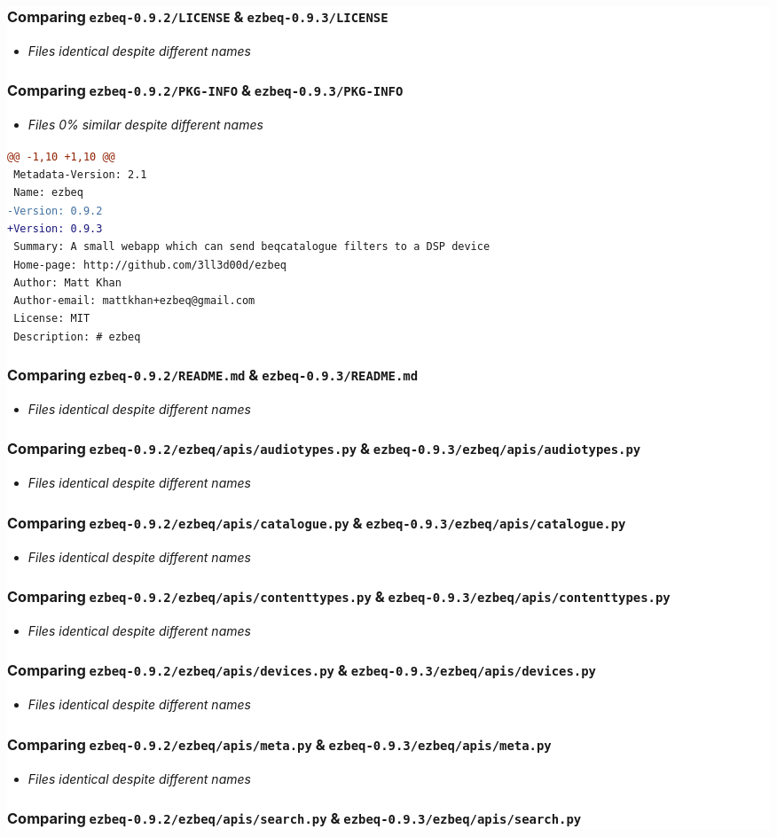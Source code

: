 ### Comparing `ezbeq-0.9.2/LICENSE` & `ezbeq-0.9.3/LICENSE`

 * *Files identical despite different names*

### Comparing `ezbeq-0.9.2/PKG-INFO` & `ezbeq-0.9.3/PKG-INFO`

 * *Files 0% similar despite different names*

```diff
@@ -1,10 +1,10 @@
 Metadata-Version: 2.1
 Name: ezbeq
-Version: 0.9.2
+Version: 0.9.3
 Summary: A small webapp which can send beqcatalogue filters to a DSP device
 Home-page: http://github.com/3ll3d00d/ezbeq
 Author: Matt Khan
 Author-email: mattkhan+ezbeq@gmail.com
 License: MIT
 Description: # ezbeq
```

### Comparing `ezbeq-0.9.2/README.md` & `ezbeq-0.9.3/README.md`

 * *Files identical despite different names*

### Comparing `ezbeq-0.9.2/ezbeq/apis/audiotypes.py` & `ezbeq-0.9.3/ezbeq/apis/audiotypes.py`

 * *Files identical despite different names*

### Comparing `ezbeq-0.9.2/ezbeq/apis/catalogue.py` & `ezbeq-0.9.3/ezbeq/apis/catalogue.py`

 * *Files identical despite different names*

### Comparing `ezbeq-0.9.2/ezbeq/apis/contenttypes.py` & `ezbeq-0.9.3/ezbeq/apis/contenttypes.py`

 * *Files identical despite different names*

### Comparing `ezbeq-0.9.2/ezbeq/apis/devices.py` & `ezbeq-0.9.3/ezbeq/apis/devices.py`

 * *Files identical despite different names*

### Comparing `ezbeq-0.9.2/ezbeq/apis/meta.py` & `ezbeq-0.9.3/ezbeq/apis/meta.py`

 * *Files identical despite different names*

### Comparing `ezbeq-0.9.2/ezbeq/apis/search.py` & `ezbeq-0.9.3/ezbeq/apis/search.py`
